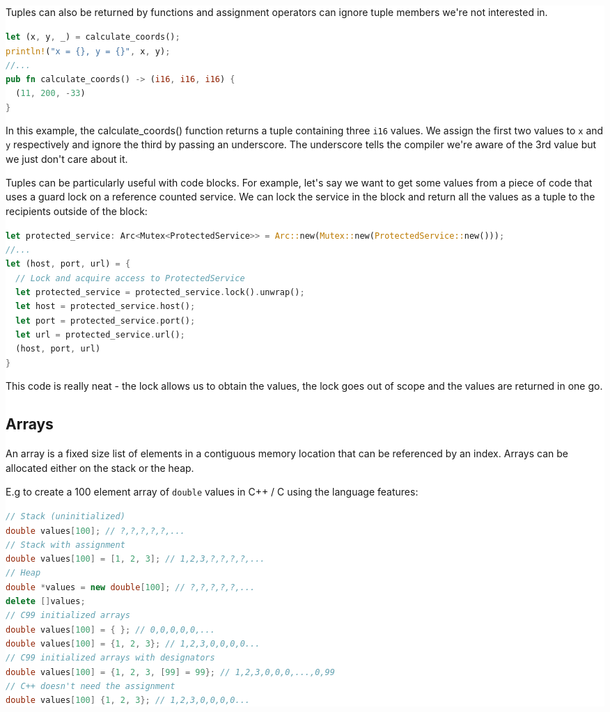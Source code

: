Tuples can also be returned by functions and assignment operators can ignore tuple members we're not interested in.

```rust
let (x, y, _) = calculate_coords();
println!("x = {}, y = {}", x, y);
//...
pub fn calculate_coords() -> (i16, i16, i16) {
  (11, 200, -33)
}
```

In this example, the calculate_coords() function returns a tuple containing three `i16` values. We assign the first two values to `x` and `y` respectively and ignore the third by passing an underscore. The underscore tells the compiler we're aware of the 3rd value but we just don't care about it.

Tuples can be particularly useful with code blocks. For example, let's say we want to get some values from a piece of code that uses a guard lock on a reference counted service. We can lock the service in the block and return all the values as a tuple to the recipients outside of the block:

```rust
let protected_service: Arc<Mutex<ProtectedService>> = Arc::new(Mutex::new(ProtectedService::new()));
//...
let (host, port, url) = {
  // Lock and acquire access to ProtectedService
  let protected_service = protected_service.lock().unwrap();
  let host = protected_service.host();
  let port = protected_service.port();
  let url = protected_service.url();
  (host, port, url)
}

```

This code is really neat - the lock allows us to obtain the values, the lock goes out of scope and the values are returned in one go.

## Arrays

An array is a fixed size list of elements in a contiguous memory location that can be referenced by an index. Arrays can be allocated either on the stack or the heap.

E.g to create a 100 element array of `double` values in C++ / C using the language features:

```c++
// Stack (uninitialized)
double values[100]; // ?,?,?,?,?,...
// Stack with assignment
double values[100] = [1, 2, 3]; // 1,2,3,?,?,?,?,...
// Heap
double *values = new double[100]; // ?,?,?,?,?,...
delete []values;
// C99 initialized arrays
double values[100] = { }; // 0,0,0,0,0,...
double values[100] = {1, 2, 3}; // 1,2,3,0,0,0,0...
// C99 initialized arrays with designators
double values[100] = {1, 2, 3, [99] = 99}; // 1,2,3,0,0,0,...,0,99
// C++ doesn't need the assignment
double values[100] {1, 2, 3}; // 1,2,3,0,0,0,0...
```

